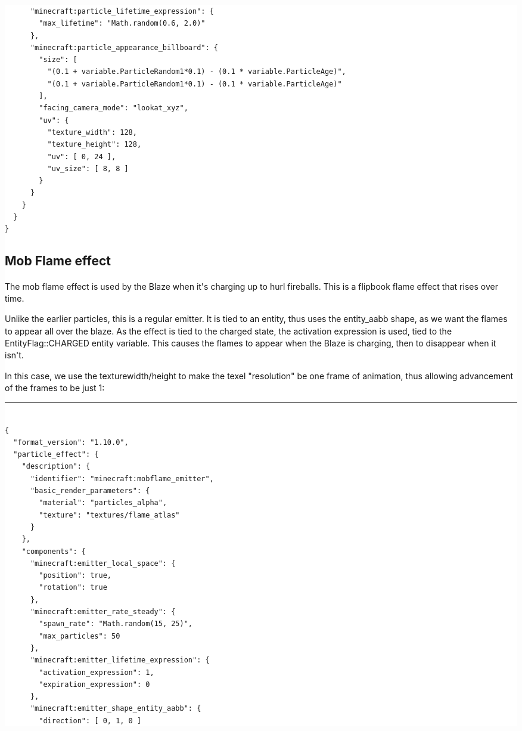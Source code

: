 ```
      "minecraft:particle_lifetime_expression": {
        "max_lifetime": "Math.random(0.6, 2.0)"
      },
      "minecraft:particle_appearance_billboard": {
        "size": [
          "(0.1 + variable.ParticleRandom1*0.1) - (0.1 * variable.ParticleAge)",
          "(0.1 + variable.ParticleRandom1*0.1) - (0.1 * variable.ParticleAge)"
        ],
        "facing_camera_mode": "lookat_xyz",
        "uv": {
          "texture_width": 128,
          "texture_height": 128,
          "uv": [ 0, 24 ],
          "uv_size": [ 8, 8 ]
        }
      }
    }
  }
}

```



## Mob Flame effect

The mob flame effect is used by the Blaze when it's charging up to hurl fireballs.  This is a flipbook flame effect that rises over time.

Unlike the earlier particles, this is a regular emitter.  It is tied to an entity, thus uses the entity_aabb shape, as we want the flames to appear all over the blaze.  As the effect is tied to the charged state, the activation expression is used, tied to the EntityFlag::CHARGED entity variable.  This causes the flames to appear when the Blaze is charging, then to disappear when it isn't.

In this case, we use the texturewidth/height to make the texel "resolution" be one frame of animation, thus allowing advancement of the frames to be just 1:

****
```

{
  "format_version": "1.10.0",
  "particle_effect": {
    "description": {
      "identifier": "minecraft:mobflame_emitter",
      "basic_render_parameters": {
        "material": "particles_alpha",
        "texture": "textures/flame_atlas"
      }
    },
    "components": {
      "minecraft:emitter_local_space": {
        "position": true,
        "rotation": true
      },
      "minecraft:emitter_rate_steady": {
        "spawn_rate": "Math.random(15, 25)",
        "max_particles": 50
      },
      "minecraft:emitter_lifetime_expression": {
        "activation_expression": 1,
        "expiration_expression": 0
      },
      "minecraft:emitter_shape_entity_aabb": {
        "direction": [ 0, 1, 0 ]
```